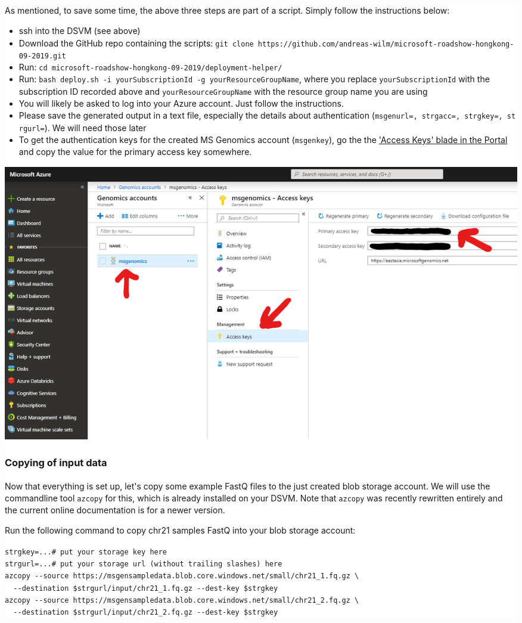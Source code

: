 As mentioned, to save some time, the above three steps are part of a script. Simply follow the instructions below:

- ssh into the DSVM (see above)
- Download the GitHub repo containing the scripts: `git clone https://github.com/andreas-wilm/microsoft-roadshow-hongkong-09-2019.git`
- Run: `cd microsoft-roadshow-hongkong-09-2019/deployment-helper/`
- Run: `bash deploy.sh -i yourSubscriptionId -g yourResourceGroupName`, where you replace `yourSubscriptionId` with the subscription ID recorded above and `yourResourceGroupName` with the resource group name you are using
- You will likely be asked to log into your Azure account. Just follow the instructions.
- Please save the generated output in a text file, especially the details about authentication (`msgenurl=, strgacc=, strgkey=, strgurl=`). We will need those later
- To get the authentication keys for the created MS Genomics account (`msgenkey`), go the the ['Access Keys' blade in the Portal](https://ms.portal.azure.com/#blade/HubsExtension/BrowseResourceBlade/resourceType/Microsoft.Genomics%2Faccounts) and copy the value for the primary access key somewhere.

![MS Genomics Keys](img/msgenomics-keys.png)

### Copying of input data

Now that everything is set up, let's copy some example FastQ files to the just created blob storage account. We will use the commandline tool `azcopy` for this, which is already installed on your DSVM. Note that `azcopy` was recently rewritten entirely and the current online documentation is for a newer version.

Run the following command to copy chr21 samples FastQ into your blob storage account:

    strgkey=...# put your storage key here 
    strgurl=...# put your storage url (without trailing slashes) here
    azcopy --source https://msgensampledata.blob.core.windows.net/small/chr21_1.fq.gz \
      --destination $strgurl/input/chr21_1.fq.gz --dest-key $strgkey
    azcopy --source https://msgensampledata.blob.core.windows.net/small/chr21_2.fq.gz \
      --destination $strgurl/input/chr21_2.fq.gz --dest-key $strgkey
